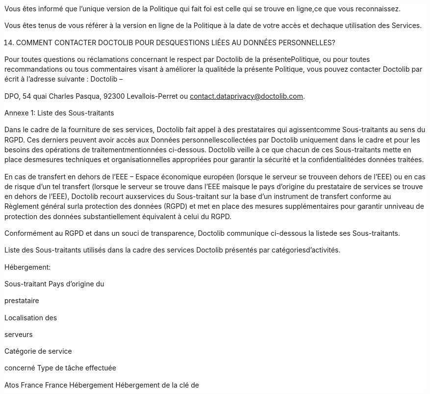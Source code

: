 

Vous êtes informé que l’unique version de la Politique qui fait foi est celle qui se trouve en ligne,ce que vous reconnaissez.

Vous êtes tenus de vous référer à la version en ligne de la Politique à la date de votre accès et dechaque utilisation des Services.



14. COMMENT CONTACTER DOCTOLIB POUR DESQUESTIONS LIÉES AU DONNÉES PERSONNELLES?



Pour toutes questions ou réclamations concernant le respect par Doctolib de la présentePolitique, ou pour toutes recommandations ou tous commentaires visant à améliorer la qualitéde la présente Politique, vous pouvez contacter Doctolib par écrit à l’adresse suivante : Doctolib –

DPO, 54 quai Charles Pasqua, 92300 Levallois-Perret ou contact.dataprivacy@doctolib.com.

Annexe 1: Liste des Sous-traitants



Dans le cadre de la fourniture de ses services, Doctolib fait appel à des prestataires qui agissentcomme Sous-traitants au sens du RGPD. Ces derniers peuvent avoir accès aux Données personnellescollectées par Doctolib uniquement dans le cadre et pour les besoins des opérations de traitementmentionnées ci-dessous. Doctolib veille à ce que chacun de ces Sous-traitants mette en place desmesures techniques et organisationnelles appropriées pour garantir la sécurité et la confidentialitédes données traitées.

En cas de transfert en dehors de l’EEE – Espace économique européen (lorsque le serveur se trouveen dehors de l’EEE) ou en cas de risque d’un tel transfert (lorsque le serveur se trouve dans l’EEE maisque le pays d’origine du prestataire de services se trouve en dehors de l’EEE), Doctolib recourt auxservices du Sous-traitant sur la base d’un instrument de transfert conforme au Règlement général surla protection des données (RGPD) et met en place des mesures supplémentaires pour garantir unniveau de protection des données substantiellement équivalent à celui du RGPD.

Conformément au RGPD et dans un souci de transparence, Doctolib communique ci-dessous la listede ses Sous-traitants.

Liste des Sous-traitants utilisés dans la cadre des services Doctolib présentés par catégoriesd’activités.



Hébergement:



Sous-traitant Pays d’origine du

prestataire

Localisation des

serveurs

Catégorie de service

concerné Type de tâche effectuée



Atos France France Hébergement Hébergement de la clé de
